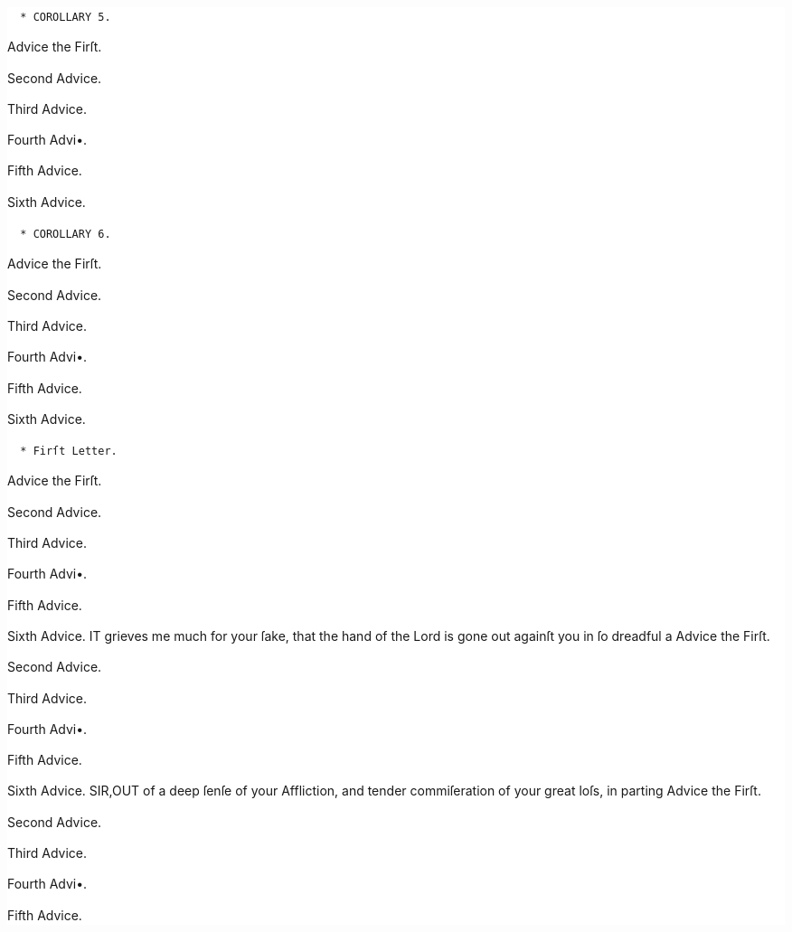       * COROLLARY 5.

Advice the Firſt.

Second Advice.

Third Advice.

Fourth Advi•.

Fifth Advice.

Sixth Advice.

      * COROLLARY 6.

Advice the Firſt.

Second Advice.

Third Advice.

Fourth Advi•.

Fifth Advice.

Sixth Advice.

      * Firſt Letter.

Advice the Firſt.

Second Advice.

Third Advice.

Fourth Advi•.

Fifth Advice.

Sixth Advice.
IT grieves me much for your ſake, that the hand of the Lord is gone out againſt you in ſo dreadful a
Advice the Firſt.

Second Advice.

Third Advice.

Fourth Advi•.

Fifth Advice.

Sixth Advice.
SIR,OUT of a deep ſenſe of your Affliction, and tender commiſeration of your great loſs, in parting 
Advice the Firſt.

Second Advice.

Third Advice.

Fourth Advi•.

Fifth Advice.
